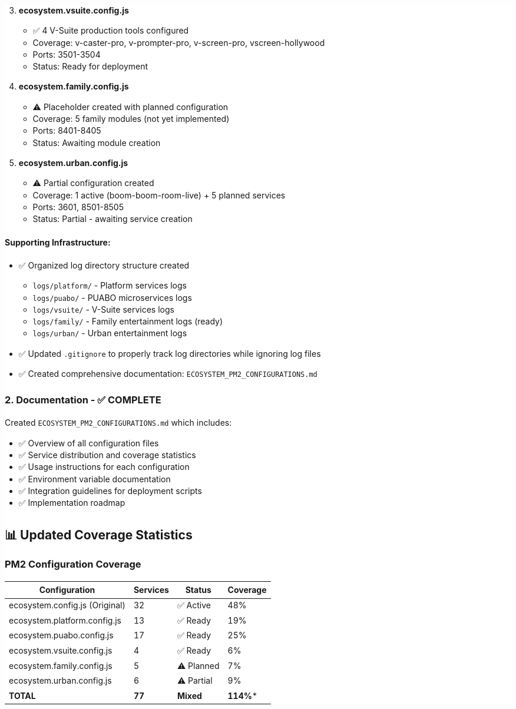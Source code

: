 3. **ecosystem.vsuite.config.js**
   - ✅ 4 V-Suite production tools configured
   - Coverage: v-caster-pro, v-prompter-pro, v-screen-pro, vscreen-hollywood
   - Ports: 3501-3504
   - Status: Ready for deployment

4. **ecosystem.family.config.js**
   - ⚠️ Placeholder created with planned configuration
   - Coverage: 5 family modules (not yet implemented)
   - Ports: 8401-8405
   - Status: Awaiting module creation

5. **ecosystem.urban.config.js**
   - ⚠️ Partial configuration created
   - Coverage: 1 active (boom-boom-room-live) + 5 planned services
   - Ports: 3601, 8501-8505
   - Status: Partial - awaiting service creation

#### **Supporting Infrastructure**:

- ✅ Organized log directory structure created
  - `logs/platform/` - Platform services logs
  - `logs/puabo/` - PUABO microservices logs
  - `logs/vsuite/` - V-Suite services logs
  - `logs/family/` - Family entertainment logs (ready)
  - `logs/urban/` - Urban entertainment logs

- ✅ Updated `.gitignore` to properly track log directories while ignoring log files
- ✅ Created comprehensive documentation: `ECOSYSTEM_PM2_CONFIGURATIONS.md`

### 2. Documentation - ✅ COMPLETE

Created `ECOSYSTEM_PM2_CONFIGURATIONS.md` which includes:
- ✅ Overview of all configuration files
- ✅ Service distribution and coverage statistics
- ✅ Usage instructions for each configuration
- ✅ Environment variable documentation
- ✅ Integration guidelines for deployment scripts
- ✅ Implementation roadmap

## 📊 Updated Coverage Statistics

### PM2 Configuration Coverage

| Configuration | Services | Status | Coverage |
|--------------|----------|--------|----------|
| ecosystem.config.js (Original) | 32 | ✅ Active | 48% |
| ecosystem.platform.config.js | 13 | ✅ Ready | 19% |
| ecosystem.puabo.config.js | 17 | ✅ Ready | 25% |
| ecosystem.vsuite.config.js | 4 | ✅ Ready | 6% |
| ecosystem.family.config.js | 5 | ⚠️ Planned | 7% |
| ecosystem.urban.config.js | 6 | ⚠️ Partial | 9% |
| **TOTAL** | **77** | **Mixed** | **114%*** |
